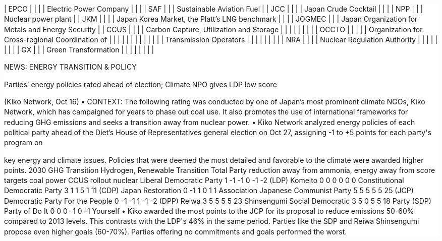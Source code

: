 | EPCO |  |  |  | Electric Power Company |  |  |  | SAF |  |  | Sustainable Aviation Fuel |
| JCC |  |  |  | Japan Crude Cocktail |  |  |  | NPP |  |  | Nuclear power plant |
| JKM |  |  |  | Japan Korea Market, the Platt’s LNG benchmark |  |  |  | JOGMEC |  |  | Japan Organization for Metals and Energy
Security |
| CCUS |  |  |  | Carbon Capture, Utilization and Storage |  |  |  |  |  |  |  |
| OCCTO |  |  |  |  | Organization for Cross-regional Coordination of |  |  |  |  |  |  |
|  |  |  |  |  | Transmission Operators |  |  |  |  |  |  |
|  | NRA |  |  |  | Nuclear Regulation Authority |  |  |  |  |  |  |
|  | GX |  |  | Green Transformation |  |  |  |  |  |  |  |

NEWS:     ENERGY      TRANSITION        &  POLICY





Parties’ energy policies rated ahead of election; Climate NPO gives LDP low score

(Kiko Network, Oct 16)
•  CONTEXT: The following rating was conducted by one of Japan’s most prominent climate NGOs,
Kiko Network, which has campaigned for years to phase out coal use. It also promotes the use of
international frameworks for reducing GHG emissions and seeks a transition away from nuclear
power.
•  Kiko Network analyzed energy policies of each political party ahead of the Diet’s House of
Representatives general election on Oct 27, assigning -1 to +5 points for each party's program on

key energy and climate issues. Policies that were deemed the most detailed and favorable to the
climate were awarded higher points.
2030 GHG  Transition Hydrogen, Renewable Transition
Total
Party     reduction away from ammonia, energy away from
score
targets  coal power CCUS    rollout  nuclear
Liberal
Democratic Party 1      -1       -1        0       -1     -2
(LDP)
Komeito      0        0         0        0       0      0
Constitutional
Democratic Party 3      1         1        5       1      11
(CDP)
Japan Restoration
0        -1        1        0       1      1
Association
Japanese
Communist Party 5       5         5        5       5      25
(JCP)
Democratic Party
For the People 0       -1       -1        1       -1     -2
(DPP)
Reiwa
3        5         5        5       5      23
Shinsengumi
Social Democratic
3        5         0        5       5      18
Party (SDP)
Party of Do It
0        0         0       -1       0      -1
Yourself
•  Kiko awarded the most points to the JCP for its proposal to reduce emissions 50-60% compared to
2013 levels. This contrasts with the LDP's 46% in the same period. Parties like the SDP and Reiwa
Shinsengumi propose even higher goals (60-70%). Parties offering no commitments and goals
performed the worst.